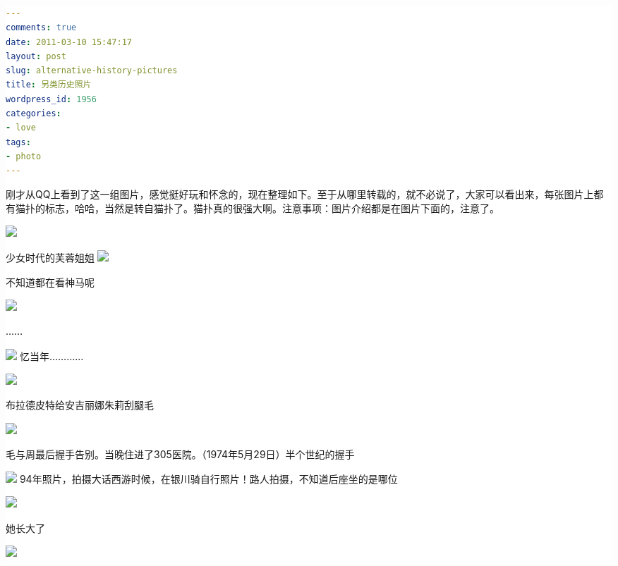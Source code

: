 ```yaml
---
comments: true
date: 2011-03-10 15:47:17
layout: post
slug: alternative-history-pictures
title: 另类历史照片
wordpress_id: 1956
categories:
- love
tags:
- photo
---
```


刚才从QQ上看到了这一组图片，感觉挺好玩和怀念的，现在整理如下。至于从哪里转载的，就不必说了，大家可以看出来，每张图片上都有猫扑的标志，哈哈，当然是转自猫扑了。猫扑真的很强大啊。注意事项：图片介绍都是在图片下面的，注意了。



[![](http://dobila.info/wp-content/uploads/2011/03/furong-307x450.jpg)](http://dobila.info/other/love/alternative-history-pictures.html/attachment/furong)

少女时代的芙蓉姐姐
[![](http://dobila.info/wp-content/uploads/2011/03/shenma-450x337.jpg)](http://dobila.info/other/love/alternative-history-pictures.html/attachment/shenma)

不知道都在看神马呢

[![](http://dobila.info/wp-content/uploads/2011/03/3dian-450x313.jpg)](http://dobila.info/other/love/alternative-history-pictures.html/attachment/3dian)

……

[![](http://dobila.info/wp-content/uploads/2011/03/yidangnian-450x382.jpg)](http://dobila.info/other/love/alternative-history-pictures.html/attachment/yidangnian)
忆当年…………

[![](http://dobila.info/wp-content/uploads/2011/03/tuimao-450x297.jpg)](http://dobila.info/other/love/alternative-history-pictures.html/attachment/tuimao)

布拉德皮特给安吉丽娜朱莉刮腿毛

[![](http://dobila.info/wp-content/uploads/2011/03/gb1-450x336.jpg)](http://dobila.info/other/love/alternative-history-pictures.html/attachment/gb1)

毛与周最后握手告别。当晚住进了305医院。（1974年5月29日）半个世纪的握手 

[![](http://dobila.info/wp-content/uploads/2011/03/zhou-450x285.jpg)](http://dobila.info/other/love/alternative-history-pictures.html/attachment/zhou)
94年照片，拍摄大话西游时候，在银川骑自行照片！路人拍摄，不知道后座坐的是哪位

[![](http://dobila.info/wp-content/uploads/2011/03/milai-378x450.jpg)](http://dobila.info/other/love/alternative-history-pictures.html/attachment/milai)

她长大了

[![](http://dobila.info/wp-content/uploads/2011/03/once1-450x294.jpg)](http://dobila.info/other/love/alternative-history-pictures.html/attachment/once1)
